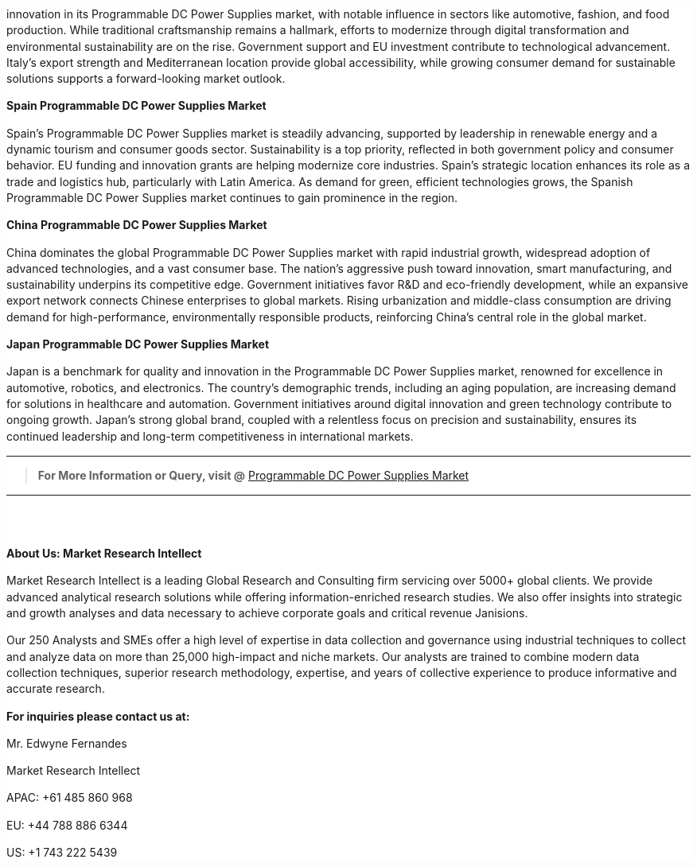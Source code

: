 innovation in its Programmable DC Power Supplies market, with notable influence in sectors like automotive, fashion, and food production. While traditional craftsmanship remains a hallmark, efforts to modernize through digital transformation and environmental sustainability are on the rise. Government support and EU investment contribute to technological advancement. Italy&rsquo;s export strength and Mediterranean location provide global accessibility, while growing consumer demand for sustainable solutions supports a forward-looking market outlook.</p><p class="" data-start="4424" data-end="4975"><strong data-start="4424" data-end="4445">Spain Programmable DC Power Supplies Market</strong></p><p class="" data-start="4424" data-end="4975">Spain&rsquo;s Programmable DC Power Supplies market is steadily advancing, supported by leadership in renewable energy and a dynamic tourism and consumer goods sector. Sustainability is a top priority, reflected in both government policy and consumer behavior. EU funding and innovation grants are helping modernize core industries. Spain&rsquo;s strategic location enhances its role as a trade and logistics hub, particularly with Latin America. As demand for green, efficient technologies grows, the Spanish Programmable DC Power Supplies market continues to gain prominence in the region.</p><p class="" data-start="4977" data-end="5589"><strong data-start="4977" data-end="4998">China Programmable DC Power Supplies Market</strong></p><p class="" data-start="4977" data-end="5589">China dominates the global Programmable DC Power Supplies market with rapid industrial growth, widespread adoption of advanced technologies, and a vast consumer base. The nation&rsquo;s aggressive push toward innovation, smart manufacturing, and sustainability underpins its competitive edge. Government initiatives favor R&amp;D and eco-friendly development, while an expansive export network connects Chinese enterprises to global markets. Rising urbanization and middle-class consumption are driving demand for high-performance, environmentally responsible products, reinforcing China&rsquo;s central role in the global market.</p><p class="" data-start="5591" data-end="6162"><strong data-start="5591" data-end="5612">Japan Programmable DC Power Supplies Market</strong></p><p class="" data-start="5591" data-end="6162">Japan is a benchmark for quality and innovation in the Programmable DC Power Supplies market, renowned for excellence in automotive, robotics, and electronics. The country&rsquo;s demographic trends, including an aging population, are increasing demand for solutions in healthcare and automation. Government initiatives around digital innovation and green technology contribute to ongoing growth. Japan&rsquo;s strong global brand, coupled with a relentless focus on precision and sustainability, ensures its continued leadership and long-term competitiveness in international markets.</p><hr /><blockquote><p><span class="font-[700]"><strong>For More Information or Query, visit&nbsp;@</strong>&nbsp;</span><span class="font-[700]"><a href="https://www.marketresearchintellect.com/product/programmable-dc-power-supplies-market/?utm_source=Linkedin&utm_medium=049" target="_blank" data-tracking-control-name="article-ssr-frontend-pulse_little-text-block" data-tracking-will-navigate="" data-test-link="">Programmable DC Power Supplies Market</a></span></p></blockquote><hr /><h3>&nbsp;</h3><p><strong><span class="font-[700]">About Us: Market Research Intellect</span></strong></p><p><span class="">Market Research Intellect is a leading Global Research and Consulting firm servicing over 5000+ global clients. We provide advanced analytical research solutions while offering information-enriched research studies.&nbsp;</span>We also offer insights into strategic and growth analyses and data necessary to achieve corporate goals and critical revenue Janisions.</p><p><span class="">Our 250 Analysts and SMEs offer a high level of expertise in data collection and governance using industrial techniques to collect and analyze data on more than 25,000 high-impact and niche markets. Our analysts are trained to combine modern data collection techniques, superior research methodology, expertise, and years of collective experience to produce informative and accurate research.</span></p><p><strong>For inquiries please contact us at:</strong></p><p>Mr. Edwyne Fernandes</p><p>Market Research Intellect</p><p>APAC: +61 485 860 968</p><p>EU: +44 788 886 6344</p><p>US: +1 743 222 5439</p>
